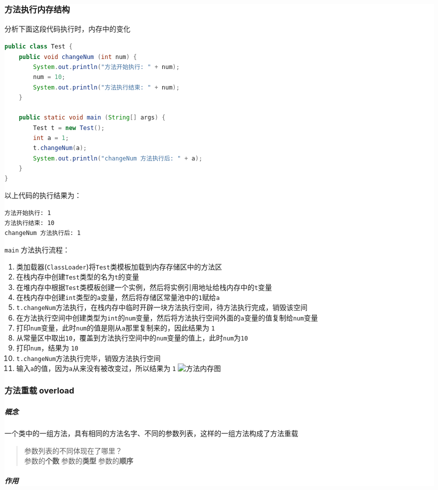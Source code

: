 ### 方法执行内存结构

分析下面这段代码执行时，内存中的变化

```java
public class Test {
    public void changeNum (int num) {
        System.out.println("方法开始执行: " + num);
        num = 10;
        System.out.println("方法执行结束: " + num);
    }
    
    public static void main (String[] args) {
        Test t = new Test();
        int a = 1;
        t.changeNum(a);
        System.out.println("changeNum 方法执行后: " + a);
    }
}
```

以上代码的执行结果为：

```
方法开始执行: 1
方法执行结束: 10
changeNum 方法执行后: 1
```

`main` 方法执行流程：

1. 类加载器(`ClassLoader`)将`Test`类模板加载到内存存储区中的方法区
2. 在栈内存中创建`Test`类型的名为`t`的变量
3. 在堆内存中根据`Test`类模板创建一个实例，然后将实例引用地址给栈内存中的`t`变量
4. 在栈内存中创建`int`类型的`a`变量，然后将存储区常量池中的`1`赋给`a`
5. `t.changeNum`方法执行，在栈内存中临时开辟一块方法执行空间，待方法执行完成，销毁该空间
6. 在方法执行空间中创建类型为`int`的`num`变量，然后将方法执行空间外面的`a`变量的值复制给`num`变量
7. 打印`num`变量，此时`num`的值是刚从`a`那里复制来的，因此结果为 `1`
8. 从常量区中取出`10`，覆盖到方法执行空间中的`num`变量的值上，此时`num`为`10`
9. 打印`num`，结果为 `10`
10. `t.changeNum`方法执行完毕，销毁方法执行空间
11. 输入`a`的值，因为`a`从来没有被改变过，所以结果为 `1`
![方法内存图](https://cdn.jsdelivr.net/gh/qiuxchao/CDN/usersProject/方法执行内存图.png)

### 方法重载 overload

##### 概念

一个类中的一组方法，具有相同的方法名字、不同的参数列表，这样的一组方法构成了方法重载
> 参数列表的不同体现在了哪里？<br />
> 参数的**个数** 参数的**类型** 参数的**顺序**

##### 作用

